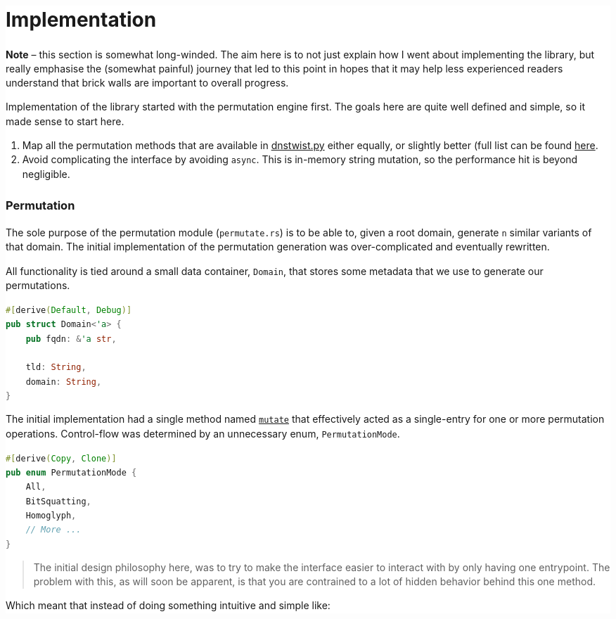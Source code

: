 # Implementation

**Note** – this section is somewhat long-winded. The aim here is to not just explain how I went about implementing the library, but really emphasise the (somewhat painful) journey that led to this point in hopes that it may help less experienced readers understand that brick walls are important to overall progress.

Implementation of the library started with the permutation engine first. The goals here are quite well defined and simple, so it made sense to start here.

1. Map all the permutation methods that are available in [dnstwist.py](https://github.com/elceef/dnstwist/blob/master/dnstwist.py) either equally, or slightly better (full list can be found [here](https://github.com/JuxhinDB/twistrs/tree/06ebdd19302e535adda09307c00e1d9e3403eadb#permutation-modes).
2. Avoid complicating the interface by avoiding `async`. This is in-memory string mutation, so the performance hit is beyond negligible.

### Permutation

The sole purpose of the permutation module (`permutate.rs`) is to be able to, given a root domain, generate `n` similar variants of that domain. The initial implementation of the permutation generation was over-complicated and eventually rewritten.

All functionality is tied around a small data container, `Domain`, that stores some metadata that we use to generate our permutations.

```rust
#[derive(Default, Debug)]
pub struct Domain<'a> {
    pub fqdn: &'a str,

    tld: String,
    domain: String,
}
```

The initial implementation had a single method named [`mutate`](https://github.com/JuxhinDB/twistrs/blob/5d2b49cafec599a78c2f81057be0d1f52a5677e4/src/lib.rs#L157) that effectively acted as a single-entry for one or more permutation operations. Control-flow was determined by an unnecessary enum, `PermutationMode`.

```rust
#[derive(Copy, Clone)]
pub enum PermutationMode {
    All,
    BitSquatting,
    Homoglyph,
    // More ...
}
```

> The initial design philosophy here, was to try to make the interface easier to interact with by only having one entrypoint. The problem with this, as will soon be apparent, is that you are contrained to a lot of hidden behavior behind this one method.

Which meant that instead of doing something intuitive and simple like:


[^1]: https://upguard.com/blog/typosquatting
[^2]: https://enterprise.verizon.com/resources/reports/dbir/ (pg 13., fig 13.)
[^3]: http://dinaburg.org/bitsquatting.html